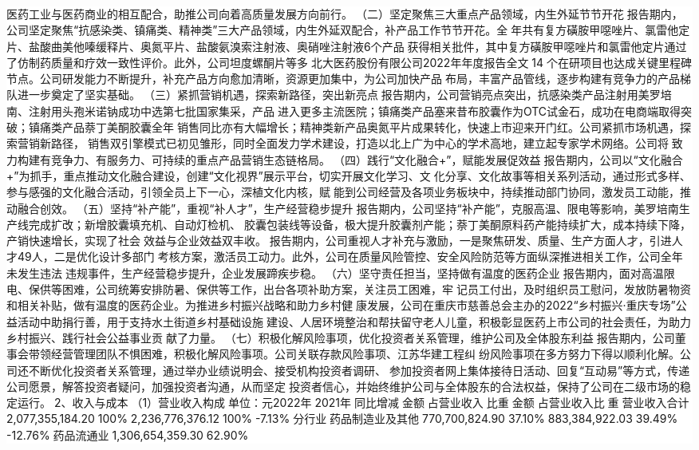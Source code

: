 医药工业与医药商业的相互配合，助推公司向着高质量发展方向前行。
（二）坚定聚焦三大重点产品领域，内生外延节节开花
报告期内，公司坚定聚焦“抗感染类、镇痛类、精神类”三大产品领域，内生外延双配合，补产品工作节节开花。全
年共有复方磺胺甲噁唑片、氯雷他定片、盐酸曲美他嗪缓释片、奥氮平片、盐酸氨溴索注射液、奥硝唑注射液6个产品
获得相关批件，其中复方磺胺甲噁唑片和氯雷他定片通过了仿制药质量和疗效一致性评价。此外，公司坦度螺酮片等多
北大医药股份有限公司2022年年度报告全文
14
个在研项目也达成关键里程碑节点。公司研发能力不断提升，补充产品方向愈加清晰，资源更加集中，为公司加快产品
布局，丰富产品管线，逐步构建有竞争力的产品梯队进一步奠定了坚实基础。
（三）紧抓营销机遇，探索新路径，突出新亮点
报告期内，公司营销亮点突出，抗感染类产品注射用美罗培南、注射用头孢米诺钠成功中选第七批国家集采，产品
进入更多主流医院；镇痛类产品塞来昔布胶囊作为OTC试金石，成功在电商端取得突破；镇痛类产品萘丁美酮胶囊全年
销售同比亦有大幅增长；精神类新产品奥氮平片成果转化，快速上市迎来开门红。公司紧抓市场机遇，探索营销新路径，
销售双引擎模式已初见雏形，同时全面发力学术建设，打造以北上广为中心的学术高地，建立起专家学术网络。公司将
致力构建有竞争力、有服务力、可持续的重点产品营销生态链格局。
（四）践行“文化融合+”，赋能发展促效益
报告期内，公司以“文化融合+”为抓手，重点推动文化融合建设，创建“文化视界”展示平台，切实开展文化学习、文
化分享、文化故事等相关系列活动，通过形式多样、参与感强的文化融合活动，引领全员上下一心，深植文化内核，赋
能到公司经营及各项业务板块中，持续推动部门协同，激发员工动能，推动融合创效。
（五）坚持“补产能”，重视“补人才”，生产经营稳步提升
报告期内，公司坚持“补产能”，克服高温、限电等影响，美罗培南生产线完成扩改；新增胶囊填充机、自动灯检机、
胶囊包装线等设备，极大提升胶囊剂产能；萘丁美酮原料药产能持续扩大，成本持续下降，产销快速增长，实现了社会
效益与企业效益双丰收。
报告期内，公司重视人才补充与激励，一是聚焦研发、质量、生产方面人才，引进人才49人，二是优化设计多部门
考核方案，激活员工动力。此外，公司在质量风险管控、安全风险防范等方面纵深推进相关工作，公司全年未发生违法
违规事件，生产经营稳步提升，企业发展蹄疾步稳。
（六）坚守责任担当，坚持做有温度的医药企业
报告期内，面对高温限电、保供等困难，公司统筹安排防暑、保供等工作，出台各项补助方案，关注员工困难，牢
记员工付出，及时组织员工慰问，发放防暑物资和相关补贴，做有温度的医药企业。为推进乡村振兴战略和助力乡村健
康发展，公司在重庆市慈善总会主办的2022“乡村振兴·重庆专场”公益活动中助捐行善，用于支持水土街道乡村基础设施
建设、人居环境整治和帮扶留守老人儿童，积极彰显医药上市公司的社会责任，为助力乡村振兴、践行社会公益事业贡
献了力量。
（七）积极化解风险事项，优化投资者关系管理，维护公司及全体股东利益
报告期内，公司董事会带领经营管理团队不惧困难，积极化解风险事项。公司关联存款风险事项、江苏华建工程纠
纷风险事项在多方努力下得以顺利化解。公司还不断优化投资者关系管理，通过举办业绩说明会、接受机构投资者调研、
参加投资者网上集体接待日活动、回复“互动易”等方式，传递公司愿景，解答投资者疑问，加强投资者沟通，从而坚定
投资者信心，并始终维护公司与全体股东的合法权益，保持了公司在二级市场的稳定运行。
2、收入与成本
（1）营业收入构成
单位：元2022年
2021年
同比增减
金额
占营业收入
比重
金额
占营业收入比
重
营业收入合计
2,077,355,184.20
100%
2,236,776,376.12
100%
-7.13%
分行业
药品制造业及其他
770,700,824.90
37.10%
883,384,922.03
39.49%
-12.76%
药品流通业
1,306,654,359.30
62.90%